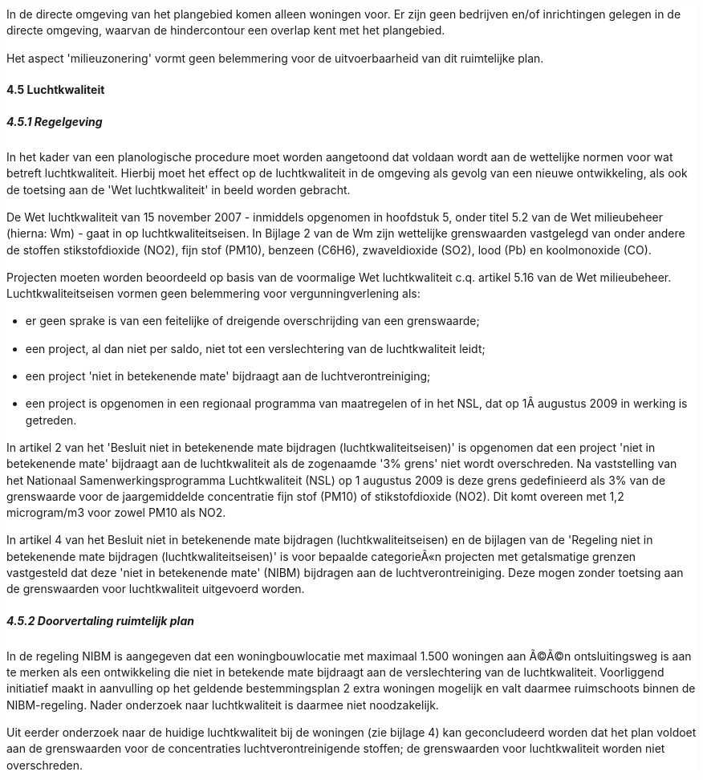 In de directe omgeving van het plangebied komen alleen woningen voor. Er zijn geen bedrijven en/of inrichtingen gelegen in de directe omgeving, waarvan de hindercontour een overlap kent met het plangebied.

Het aspect 'milieuzonering' vormt geen belemmering voor de uitvoerbaarheid van dit ruimtelijke plan.

#### 4\.5 Luchtkwaliteit

##### 4\.5\.1 Regelgeving

In het kader van een planologische procedure moet worden aangetoond dat voldaan wordt aan de wettelijke normen voor wat betreft luchtkwaliteit. Hierbij moet het effect op de luchtkwaliteit in de omgeving als gevolg van een nieuwe ontwikkeling, als ook de toetsing aan de 'Wet luchtkwaliteit' in beeld worden gebracht.

De Wet luchtkwaliteit van 15 november 2007 \- inmiddels opgenomen in hoofdstuk 5, onder titel 5\.2 van de Wet milieubeheer (hierna: Wm) \- gaat in op luchtkwaliteitseisen. In Bijlage 2 van de Wm zijn wettelijke grenswaarden vastgelegd van onder andere de stoffen stikstofdioxide (NO2), fijn stof (PM10), benzeen (C6H6), zwaveldioxide (SO2), lood (Pb) en koolmonoxide (CO).

Projecten moeten worden beoordeeld op basis van de voormalige Wet luchtkwaliteit c.q. artikel 5\.16 van de Wet milieubeheer. Luchtkwaliteitseisen vormen geen belemmering voor vergunningverlening als:

* er geen sprake is van een feitelijke of dreigende overschrijding van een grenswaarde;

* een project, al dan niet per saldo, niet tot een verslechtering van de luchtkwaliteit leidt;

* een project 'niet in betekenende mate' bijdraagt aan de luchtverontreiniging;

* een project is opgenomen in een regionaal programma van maatregelen of in het NSL, dat op 1Â augustus 2009 in werking is getreden.

In artikel 2 van het 'Besluit niet in betekenende mate bijdragen (luchtkwaliteitseisen)' is opgenomen dat een project 'niet in betekenende mate' bijdraagt aan de luchtkwaliteit als de zogenaamde '3% grens' niet wordt overschreden. Na vaststelling van het Nationaal Samenwerkingsprogramma Luchtkwaliteit (NSL) op 1 augustus 2009 is deze grens gedefinieerd als 3% van de grenswaarde voor de jaargemiddelde concentratie fijn stof (PM10) of stikstofdioxide (NO2). Dit komt overeen met 1,2 microgram/m3 voor zowel PM10 als NO2.

In artikel 4 van het Besluit niet in betekenende mate bijdragen (luchtkwaliteitseisen) en de bijlagen van de 'Regeling niet in betekenende mate bijdragen (luchtkwaliteitseisen)' is voor bepaalde categorieÃ«n projecten met getalsmatige grenzen vastgesteld dat deze 'niet in betekenende mate' (NIBM) bijdragen aan de luchtverontreiniging. Deze mogen zonder toetsing aan de grenswaarden voor luchtkwaliteit uitgevoerd worden.

##### 4\.5\.2 Doorvertaling ruimtelijk plan

In de regeling NIBM is aangegeven dat een woningbouwlocatie met maximaal 1\.500 woningen aan Ã©Ã©n ontsluitingsweg is aan te merken als een ontwikkeling die niet in betekende mate bijdraagt aan de verslechtering van de luchtkwaliteit. Voorliggend initiatief maakt in aanvulling op het geldende bestemmingsplan 2 extra woningen mogelijk en valt daarmee ruimschoots binnen de NIBM\-regeling. Nader onderzoek naar luchtkwaliteit is daarmee niet noodzakelijk.

Uit eerder onderzoek naar de huidige luchtkwaliteit bij de woningen (zie bijlage 4) kan geconcludeerd worden dat het plan voldoet aan de grenswaarden voor de concentraties luchtverontreinigende stoffen; de grenswaarden voor luchtkwaliteit worden niet overschreden.
